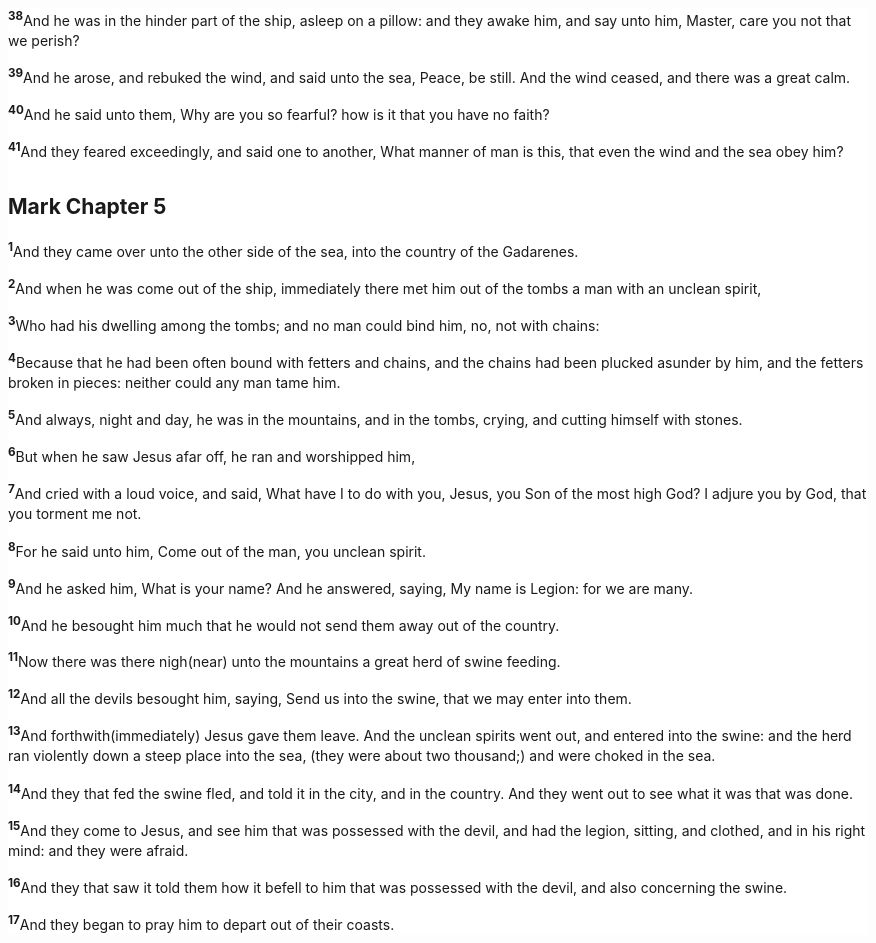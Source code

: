 <sup>**38**</sup>And he was in the hinder part of the ship, asleep on a pillow: and they awake him, and say unto him, Master, care you not that we perish?

<sup>**39**</sup>And he arose, and rebuked the wind, and said unto the sea, Peace, be still. And the wind ceased, and there was a great calm.

<sup>**40**</sup>And he said unto them, Why are you so fearful? how is it that you have no faith?

<sup>**41**</sup>And they feared exceedingly, and said one to another, What manner of man is this, that even the wind and the sea obey him?


## Mark Chapter 5

<sup>**1**</sup>And they came over unto the other side of the sea, into the country of the Gadarenes.

<sup>**2**</sup>And when he was come out of the ship, immediately there met him out of the tombs a man with an unclean spirit,

<sup>**3**</sup>Who had his dwelling among the tombs; and no man could bind him, no, not with chains:

<sup>**4**</sup>Because that he had been often bound with fetters and chains, and the chains had been plucked asunder by him, and the fetters broken in pieces: neither could any man tame him.

<sup>**5**</sup>And always, night and day, he was in the mountains, and in the tombs, crying, and cutting himself with stones.

<sup>**6**</sup>But when he saw Jesus afar off, he ran and worshipped him,

<sup>**7**</sup>And cried with a loud voice, and said, What have I to do with you, Jesus, you Son of the most high God? I adjure you by God, that you torment me not.

<sup>**8**</sup>For he said unto him, Come out of the man, you unclean spirit.

<sup>**9**</sup>And he asked him, What is your name? And he answered, saying, My name is Legion: for we are many.

<sup>**10**</sup>And he besought him much that he would not send them away out of the country.

<sup>**11**</sup>Now there was there nigh(near) unto the mountains a great herd of swine feeding.

<sup>**12**</sup>And all the devils besought him, saying, Send us into the swine, that we may enter into them.

<sup>**13**</sup>And forthwith(immediately) Jesus gave them leave. And the unclean spirits went out, and entered into the swine: and the herd ran violently down a steep place into the sea, (they were about two thousand;) and were choked in the sea.

<sup>**14**</sup>And they that fed the swine fled, and told it in the city, and in the country. And they went out to see what it was that was done.

<sup>**15**</sup>And they come to Jesus, and see him that was possessed with the devil, and had the legion, sitting, and clothed, and in his right mind: and they were afraid.

<sup>**16**</sup>And they that saw it told them how it befell to him that was possessed with the devil, and also concerning the swine.

<sup>**17**</sup>And they began to pray him to depart out of their coasts.
